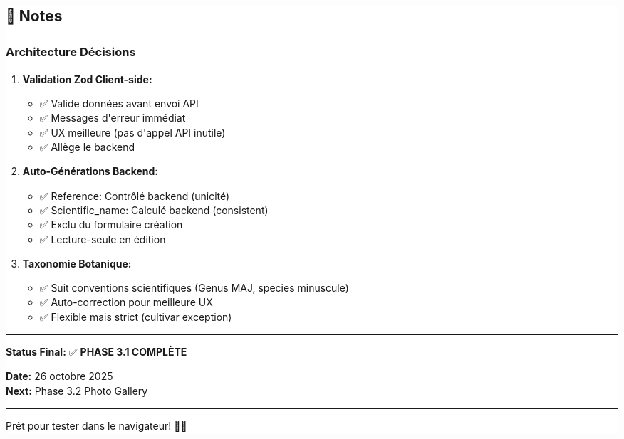 
## 📝 Notes

### Architecture Décisions

1. **Validation Zod Client-side:**
   - ✅ Valide données avant envoi API
   - ✅ Messages d'erreur immédiat
   - ✅ UX meilleure (pas d'appel API inutile)
   - ✅ Allège le backend

2. **Auto-Générations Backend:**
   - ✅ Reference: Contrôlé backend (unicité)
   - ✅ Scientific_name: Calculé backend (consistent)
   - ✅ Exclu du formulaire création
   - ✅ Lecture-seule en édition

3. **Taxonomie Botanique:**
   - ✅ Suit conventions scientifiques (Genus MAJ, species minuscule)
   - ✅ Auto-correction pour meilleure UX
   - ✅ Flexible mais strict (cultivar exception)

---

**Status Final:** ✅ **PHASE 3.1 COMPLÈTE**

**Date:** 26 octobre 2025  
**Next:** Phase 3.2 Photo Gallery

---

Prêt pour tester dans le navigateur! 🌱✅

